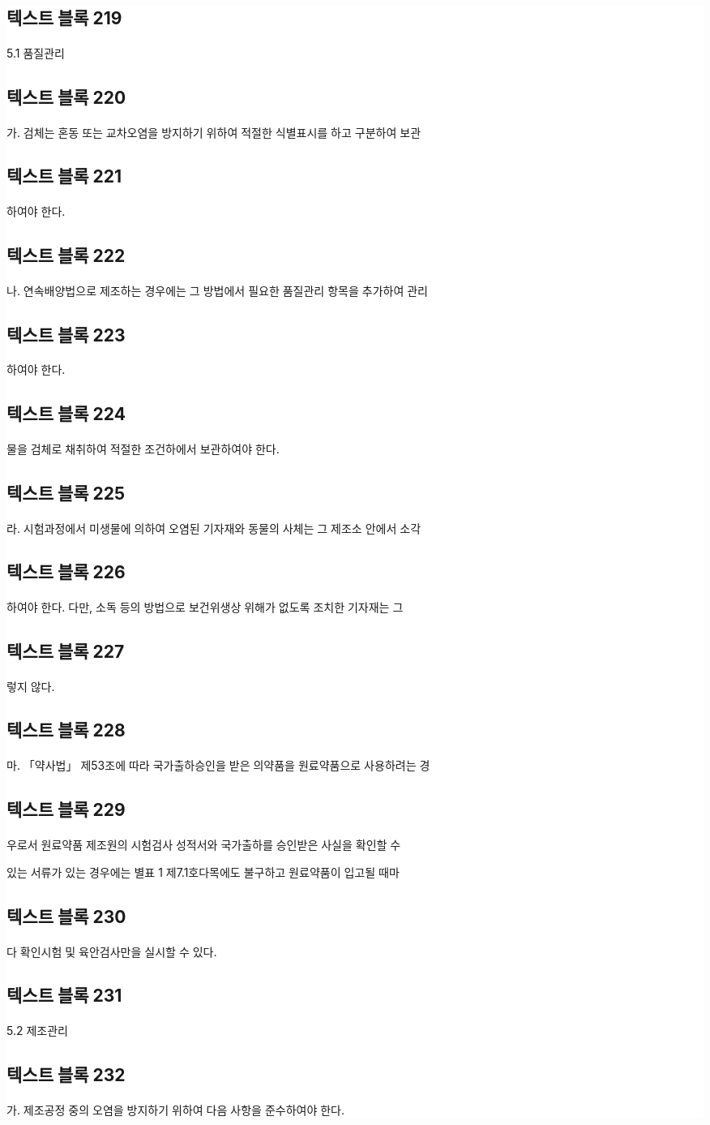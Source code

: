 ## 텍스트 블록 219
5.1 품질관리

## 텍스트 블록 220
가. 검체는 혼동 또는 교차오염을 방지하기 위하여 적절한 식별표시를 하고 구분하여 보관

## 텍스트 블록 221
하여야 한다.

## 텍스트 블록 222
나. 연속배양법으로 제조하는 경우에는 그 방법에서 필요한 품질관리 항목을 추가하여 관리

## 텍스트 블록 223
하여야 한다.

## 텍스트 블록 224
물을 검체로 채취하여 적절한 조건하에서 보관하여야 한다.

## 텍스트 블록 225
라. 시험과정에서 미생물에 의하여 오염된 기자재와 동물의 사체는 그 제조소 안에서 소각

## 텍스트 블록 226
하여야 한다. 다만, 소독 등의 방법으로 보건위생상 위해가 없도록 조치한 기자재는 그

## 텍스트 블록 227
렇지 않다.

## 텍스트 블록 228
마. 「약사법」 제53조에 따라 국가출하승인을 받은 의약품을 원료약품으로 사용하려는 경

## 텍스트 블록 229
우로서 원료약품 제조원의 시험검사 성적서와 국가출하를 승인받은 사실을 확인할 수

있는 서류가 있는 경우에는 별표 1 제7.1호다목에도 불구하고 원료약품이 입고될 때마

## 텍스트 블록 230
다 확인시험 및 육안검사만을 실시할 수 있다.

## 텍스트 블록 231
5.2 제조관리

## 텍스트 블록 232
가. 제조공정 중의 오염을 방지하기 위하여 다음 사항을 준수하여야 한다.
